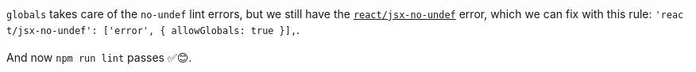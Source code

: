 `globals` takes care of the `no-undef` lint errors, but we still have the [`react/jsx-no-undef`](https://github.com/yannickcr/eslint-plugin-react/blob/master/docs/rules/jsx-no-undef.md) error, which we can fix with this rule: `'react/jsx-no-undef': ['error', { allowGlobals: true }],`.

And now `npm run lint` passes ✅😊.


